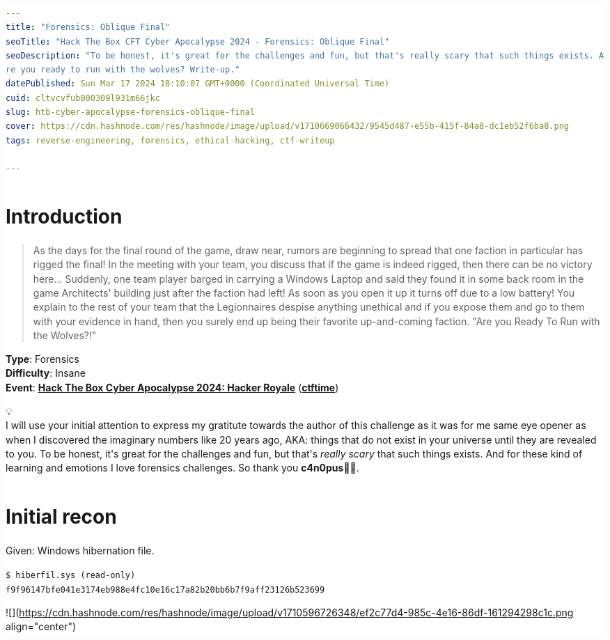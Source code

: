 ```yaml
---
title: "Forensics: Oblique Final"
seoTitle: "Hack The Box CFT Cyber Apocalypse 2024 - Forensics: Oblique Final"
seoDescription: "To be honest, it's great for the challenges and fun, but that's really scary that such things exists. Are you ready to run with the wolves? Write-up."
datePublished: Sun Mar 17 2024 10:10:07 GMT+0000 (Coordinated Universal Time)
cuid: cltvcvfub000309l931m66jkc
slug: htb-cyber-apocalypse-forensics-oblique-final
cover: https://cdn.hashnode.com/res/hashnode/image/upload/v1710669066432/9545d487-e55b-415f-84a8-dc1eb52f6ba8.png
tags: reverse-engineering, forensics, ethical-hacking, ctf-writeup

---
```


# Introduction

> As the days for the final round of the game, draw near, rumors are beginning to spread that one faction in particular has rigged the final! In the meeting with your team, you discuss that if the game is indeed rigged, then there can be no victory here... Suddenly, one team player barged in carrying a Windows Laptop and said they found it in some back room in the game Architects' building just after the faction had left! As soon as you open it up it turns off due to a low battery! You explain to the rest of your team that the Legionnaires despise anything unethical and if you expose them and go to them with your evidence in hand, then you surely end up being their favorite up-and-coming faction. "Are you Ready To Run with the Wolves?!"

**Type**: Forensics  
**Difficulty**: Insane  
**Event**: [**Hack The Box Cyber Apocalypse 2024: Hacker Royale**](https://ctf.hackthebox.com/event/details/cyber-apocalypse-2024-hacker-royale-1386) ([**ctftime**](https://ctftime.org/event/2255))

<div data-node-type="callout">
<div data-node-type="callout-emoji">💡</div>
<div data-node-type="callout-text">I will use your initial attention to express my gratitute towards the author of this challenge as it was for me same eye opener as when I discovered the imaginary numbers like 20 years ago, AKA: things that do not exist in your universe until they are revealed to you. To be honest, it's great for the challenges and fun, but that's <em>really scary</em> that such things exists. And for these kind of learning and emotions I love forensics challenges. So thank you <strong>c4n0pus</strong>🙇‍♂️.</div>
</div>

# Initial recon

Given: Windows hibernation file.

```plaintext
$ hiberfil.sys (read-only)
f9f96147bfe041e3174eb988e4fc10e16c17a82b20bb6b7f9aff23126b523699
```

![](https://cdn.hashnode.com/res/hashnode/image/upload/v1710596726348/ef2c77d4-985c-4e16-86df-161294298c1c.png align="center")
